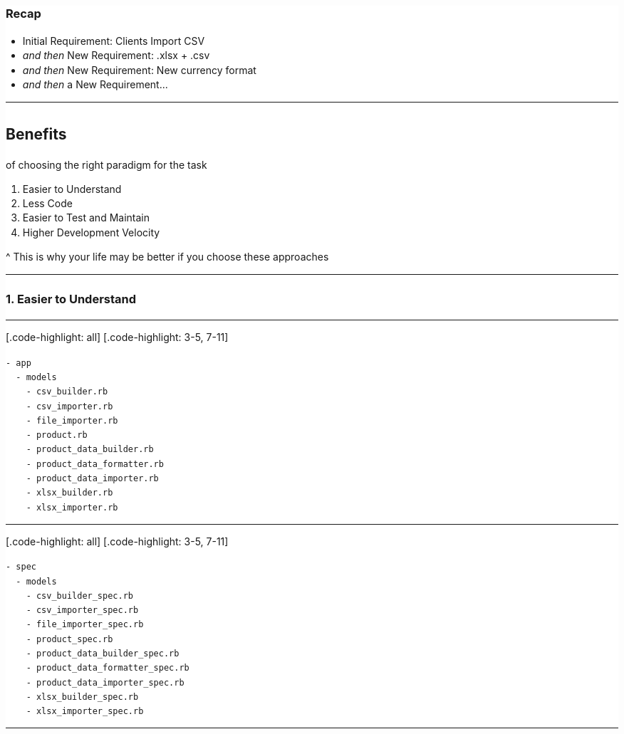 ### Recap

- Initial Requirement: Clients Import CSV
- *and then* New Requirement: .xlsx + .csv
- *and then* New Requirement: New currency format
- *and then* a New Requirement...

---

## Benefits
of choosing the right paradigm for the task

1. Easier to Understand
2. Less Code
3. Easier to Test and Maintain
4. Higher Development Velocity

^ This is why your life may be better if you choose these approaches

---

### 1. Easier to Understand

---

[.code-highlight: all]
[.code-highlight: 3-5, 7-11]

```
- app
  - models
    - csv_builder.rb
    - csv_importer.rb
    - file_importer.rb
    - product.rb
    - product_data_builder.rb
    - product_data_formatter.rb
    - product_data_importer.rb
    - xlsx_builder.rb
    - xlsx_importer.rb
```

---

[.code-highlight: all]
[.code-highlight: 3-5, 7-11]

```
- spec
  - models
    - csv_builder_spec.rb
    - csv_importer_spec.rb
    - file_importer_spec.rb
    - product_spec.rb
    - product_data_builder_spec.rb
    - product_data_formatter_spec.rb
    - product_data_importer_spec.rb
    - xlsx_builder_spec.rb
    - xlsx_importer_spec.rb
```

---